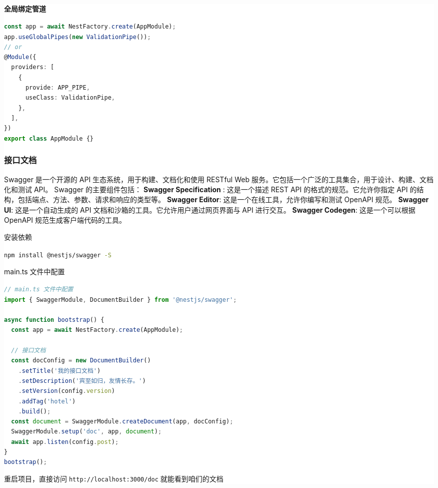 ``` ts
```
**全局绑定管道**
``` ts
const app = await NestFactory.create(AppModule);
app.useGlobalPipes(new ValidationPipe());
// or
@Module({
  providers: [
    {
      provide: APP_PIPE,
      useClass: ValidationPipe,
    },
  ],
})
export class AppModule {}
```

### 接口文档

Swagger 是一个开源的 API 生态系统，用于构建、文档化和使用 RESTful Web 服务。它包括一个广泛的工具集合，用于设计、构建、文档化和测试 API。
Swagger 的主要组件包括：
**Swagger Specification** : 这是一个描述 REST API 的格式的规范。它允许你指定 API 的结构，包括端点、方法、参数、请求和响应的类型等。
**Swagger Editor**: 这是一个在线工具，允许你编写和测试 OpenAPI 规范。
**Swagger UI**: 这是一个自动生成的 API 文档和沙箱的工具。它允许用户通过网页界面与 API 进行交互。
**Swagger Codegen**: 这是一个可以根据 OpenAPI 规范生成客户端代码的工具。

安装依赖
``` bash
npm install @nestjs/swagger -S
```

main.ts 文件中配置
``` ts
// main.ts 文件中配置
import { SwaggerModule, DocumentBuilder } from '@nestjs/swagger';

async function bootstrap() {
  const app = await NestFactory.create(AppModule);
 
  // 接口文档
  const docConfig = new DocumentBuilder()
    .setTitle('我的接口文档')
    .setDescription('宾至如归，友情长存。')
    .setVersion(config.version)
    .addTag('hotel')
    .build();
  const document = SwaggerModule.createDocument(app, docConfig);
  SwaggerModule.setup('doc', app, document);
  await app.listen(config.post);
}
bootstrap();
```
重启项目，直接访问 `http://localhost:3000/doc` 就能看到咱们的文档

